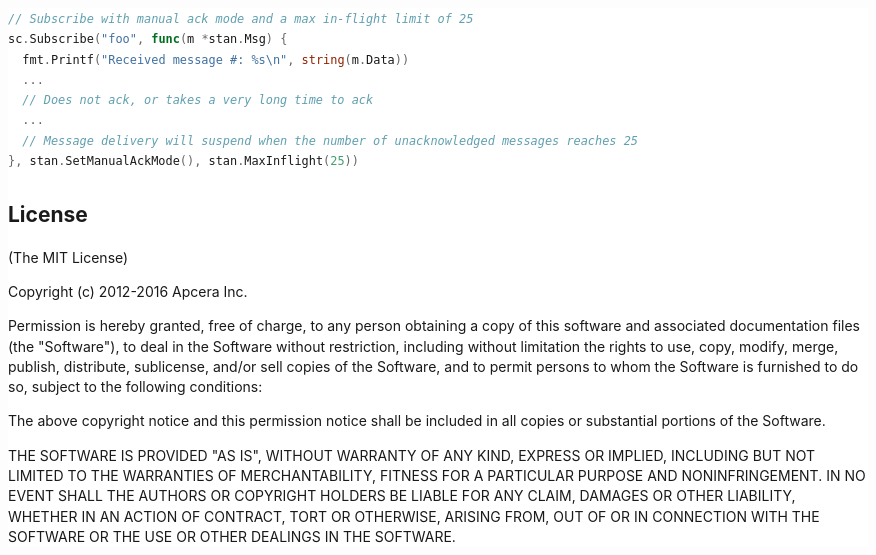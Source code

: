 ```go
// Subscribe with manual ack mode and a max in-flight limit of 25
sc.Subscribe("foo", func(m *stan.Msg) {
  fmt.Printf("Received message #: %s\n", string(m.Data))
  ...
  // Does not ack, or takes a very long time to ack
  ...
  // Message delivery will suspend when the number of unacknowledged messages reaches 25
}, stan.SetManualAckMode(), stan.MaxInflight(25))

```

## License

(The MIT License)

Copyright (c) 2012-2016 Apcera Inc.

Permission is hereby granted, free of charge, to any person obtaining a copy
of this software and associated documentation files (the "Software"), to
deal in the Software without restriction, including without limitation the
rights to use, copy, modify, merge, publish, distribute, sublicense, and/or
sell copies of the Software, and to permit persons to whom the Software is
furnished to do so, subject to the following conditions:

The above copyright notice and this permission notice shall be included in
all copies or substantial portions of the Software.

THE SOFTWARE IS PROVIDED "AS IS", WITHOUT WARRANTY OF ANY KIND, EXPRESS OR
IMPLIED, INCLUDING BUT NOT LIMITED TO THE WARRANTIES OF MERCHANTABILITY,
FITNESS FOR A PARTICULAR PURPOSE AND NONINFRINGEMENT. IN NO EVENT SHALL THE
AUTHORS OR COPYRIGHT HOLDERS BE LIABLE FOR ANY CLAIM, DAMAGES OR OTHER
LIABILITY, WHETHER IN AN ACTION OF CONTRACT, TORT OR OTHERWISE, ARISING
FROM, OUT OF OR IN CONNECTION WITH THE SOFTWARE OR THE USE OR OTHER DEALINGS
IN THE SOFTWARE.
